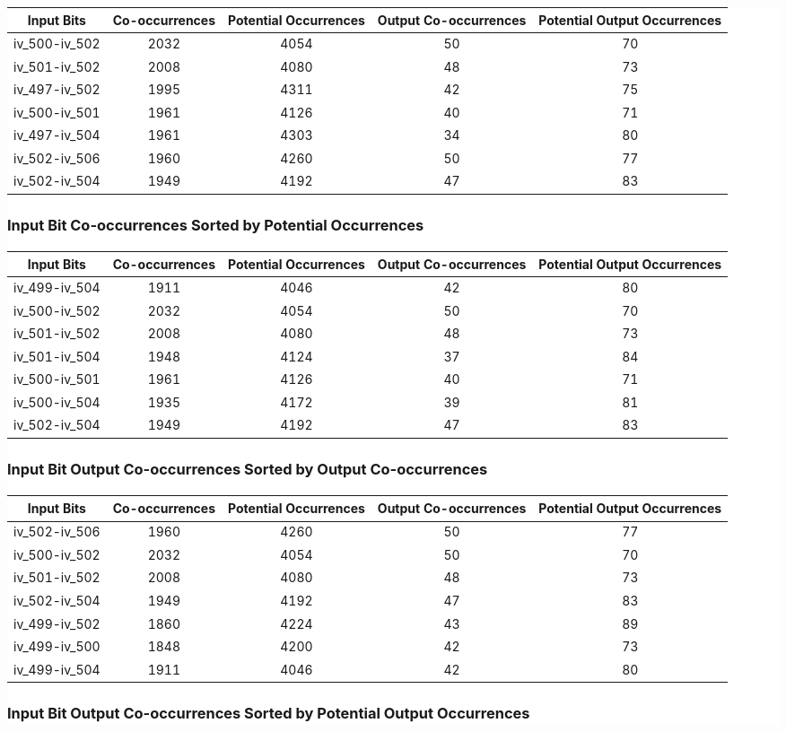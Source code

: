 | Input Bits | Co-occurrences | Potential Occurrences | Output Co-occurrences | Potential Output Occurrences |
|:----------:|:--------------:|:---------------------:|:---------------------:|:----------------------------:|
| iv_500-iv_502 | 2032 | 4054 | 50 | 70 |
| iv_501-iv_502 | 2008 | 4080 | 48 | 73 |
| iv_497-iv_502 | 1995 | 4311 | 42 | 75 |
| iv_500-iv_501 | 1961 | 4126 | 40 | 71 |
| iv_497-iv_504 | 1961 | 4303 | 34 | 80 |
| iv_502-iv_506 | 1960 | 4260 | 50 | 77 |
| iv_502-iv_504 | 1949 | 4192 | 47 | 83 |

### Input Bit Co-occurrences Sorted by Potential Occurrences

| Input Bits | Co-occurrences | Potential Occurrences | Output Co-occurrences | Potential Output Occurrences |
|:----------:|:--------------:|:---------------------:|:---------------------:|:----------------------------:|
| iv_499-iv_504 | 1911 | 4046 | 42 | 80 |
| iv_500-iv_502 | 2032 | 4054 | 50 | 70 |
| iv_501-iv_502 | 2008 | 4080 | 48 | 73 |
| iv_501-iv_504 | 1948 | 4124 | 37 | 84 |
| iv_500-iv_501 | 1961 | 4126 | 40 | 71 |
| iv_500-iv_504 | 1935 | 4172 | 39 | 81 |
| iv_502-iv_504 | 1949 | 4192 | 47 | 83 |

### Input Bit Output Co-occurrences Sorted by Output Co-occurrences

| Input Bits | Co-occurrences | Potential Occurrences | Output Co-occurrences | Potential Output Occurrences |
|:----------:|:--------------:|:---------------------:|:---------------------:|:----------------------------:|
| iv_502-iv_506 | 1960 | 4260 | 50 | 77 |
| iv_500-iv_502 | 2032 | 4054 | 50 | 70 |
| iv_501-iv_502 | 2008 | 4080 | 48 | 73 |
| iv_502-iv_504 | 1949 | 4192 | 47 | 83 |
| iv_499-iv_502 | 1860 | 4224 | 43 | 89 |
| iv_499-iv_500 | 1848 | 4200 | 42 | 73 |
| iv_499-iv_504 | 1911 | 4046 | 42 | 80 |

### Input Bit Output Co-occurrences Sorted by Potential Output Occurrences
